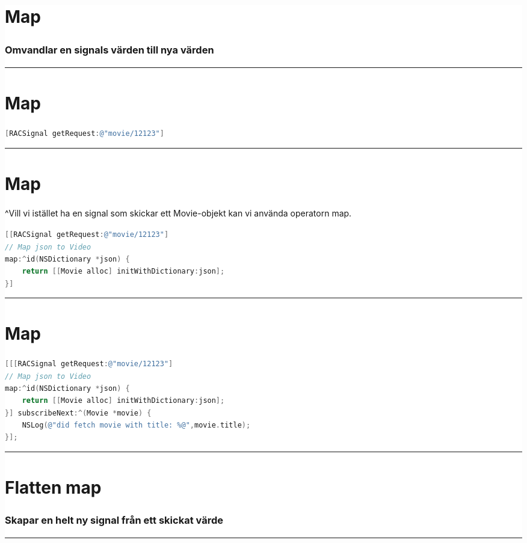 # Map
### Omvandlar en signals värden till nya värden
---

# Map


```objectivec
[RACSignal getRequest:@"movie/12123"]

```

---

# Map

^Vill vi istället ha en signal som skickar ett Movie-objekt kan vi använda operatorn map.

```objectivec
[[RACSignal getRequest:@"movie/12123"] 
// Map json to Video
map:^id(NSDictionary *json) {
	return [[Movie alloc] initWithDictionary:json];
}]

```

---

# Map

```objectivec
[[[RACSignal getRequest:@"movie/12123"] 
// Map json to Video
map:^id(NSDictionary *json) {
	return [[Movie alloc] initWithDictionary:json];
}] subscribeNext:^(Movie *movie) {
	NSLog(@"did fetch movie with title: %@",movie.title);
}];

```

---

# Flatten map
### Skapar en helt ny signal från ett skickat värde
---
